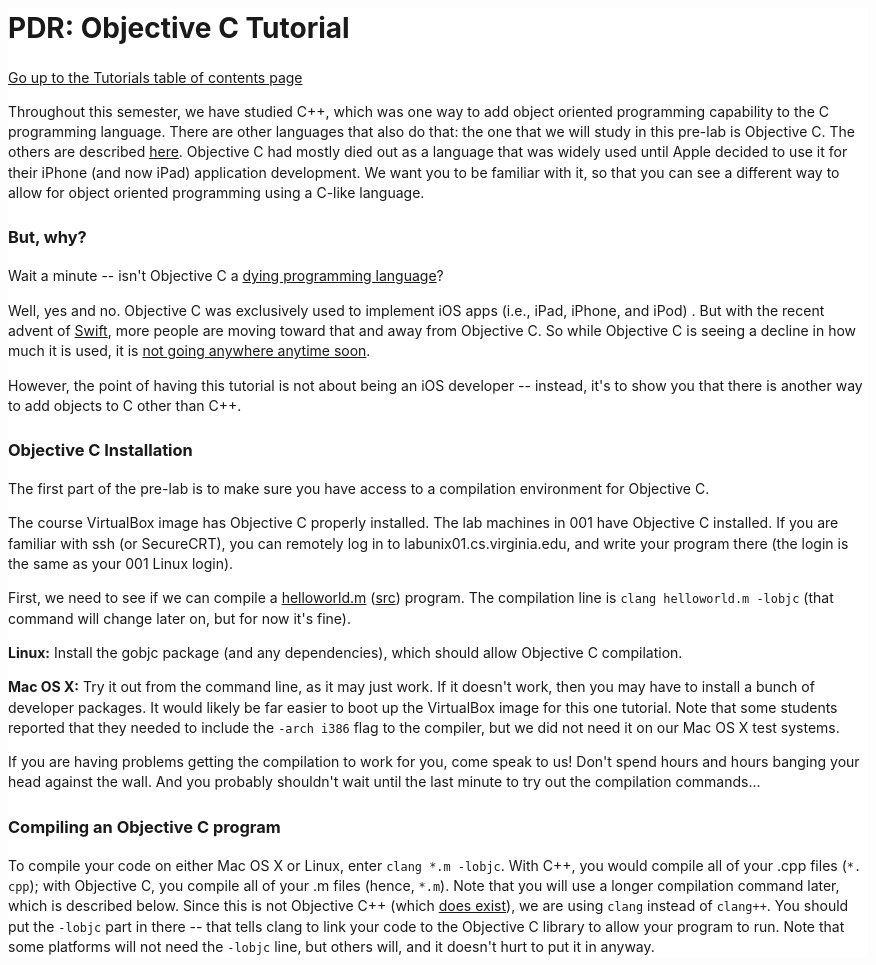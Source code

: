 PDR: Objective C Tutorial
=========================

[Go up to the Tutorials table of contents page](../index.html)

Throughout this semester, we have studied C++, which was one way to add object oriented programming capability to the C programming language.  There are other languages that also do that: the one that we will study in this pre-lab is Objective C.  The others are described [here](http://en.wikipedia.org/wiki/C_programming_language#Related_languages).  Objective C had mostly died out as a language that was widely used until Apple decided to use it for their iPhone (and now iPad) application development. We want you to be familiar with it, so that you can see a different way to allow for object oriented programming using a C-like language.  

### But, why? ###

Wait a minute -- isn't Objective C a [dying programming language](http://www.infoworld.com/article/2935995/application-development/objective-c-spirals-downward-in-language-popularity.html)?

Well, yes and no.  Objective C was exclusively used to implement iOS apps (i.e., iPad, iPhone, and iPod) .  But with the recent advent of [Swift](https://developer.apple.com/swift/), more people are moving toward that and away from Objective C.  So while Objective C is seeing a decline in how much it is used, it is [not going anywhere anytime soon](http://www.huffingtonpost.com/ahmed-eid/apples-swift-is-great-but_b_5492239.html).

However, the point of having this tutorial is not about being an iOS developer -- instead, it's to show you that there is another way to add objects to C other than C++.

### Objective C Installation ###

The first part of the pre-lab is to make sure you have access to a compilation environment for Objective C.

The course VirtualBox image has Objective C properly installed.  The lab machines in 001 have Objective C installed.  If you are familiar with ssh (or SecureCRT), you can remotely log in to labunix01.cs.virginia.edu, and write your program there (the login is the same as your 001 Linux login).

First, we need to see if we can compile a [helloworld.m](helloworld.m.html) ([src](helloworld.m)) program.  The compilation line is `clang helloworld.m -lobjc` (that command will change later on, but for now it's fine).

**Linux:** Install the gobjc package (and any dependencies), which should allow Objective C compilation.

**Mac OS X:** Try it out from the command line, as it may just work.  If it doesn't work, then you may have to install a bunch of developer packages.  It would likely be far easier to boot up the VirtualBox image for this one tutorial.  Note that some students reported that they needed to include the `-arch i386` flag to the compiler, but we did not need it on our Mac OS X test systems.

If you are having problems getting the compilation to work for you, come speak to us!  Don't spend hours and hours banging your head against the wall.  And you probably shouldn't wait until the last minute to try out the compilation commands...

### Compiling an Objective C program ###

To compile your code on either Mac OS X or Linux, enter `clang *.m -lobjc`.  With C++, you would compile all of your .cpp files (`*.cpp`); with Objective C, you compile all of your .m files (hence, `*.m`).  Note that you will use a longer compilation command later, which is described below.  Since this is not Objective C++ (which [does exist](http://en.wikipedia.org/wiki/Objective-C#Objective-C.2B.2B)), we are using `clang` instead of `clang++`.  You should put the `-lobjc` part in there -- that tells clang to link your code to the Objective C library to allow your program to run.  Note that some platforms will not need the `-lobjc` line, but others will, and it doesn't hurt to put it in anyway.
